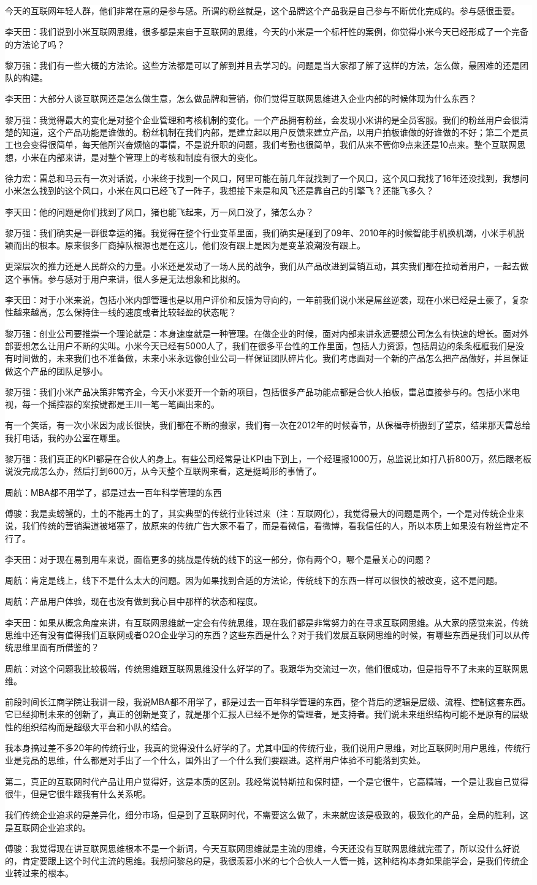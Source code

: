 今天的互联网年轻人群，他们非常在意的是参与感。所谓的粉丝就是，这个品牌这个产品我是自己参与不断优化完成的。参与感很重要。

李天田：我们说到小米互联网思维，很多都是来自于互联网的思维，今天的小米是一个标杆性的案例，你觉得小米今天已经形成了一个完备的方法论了吗？

黎万强：我们有一些大概的方法论。这些方法都是可以了解到并且去学习的。问题是当大家都了解了这样的方法，怎么做，最困难的还是团队的构建。

李天田：大部分人谈互联网还是怎么做生意，怎么做品牌和营销，你们觉得互联网思维进入企业内部的时候体现为什么东西？

黎万强：我觉得最大的变化是对整个企业管理和考核机制的变化。一个产品拥有粉丝，会发现小米讲的是全员客服。我们的粉丝用户会很清楚的知道，这个产品功能是谁做的。粉丝机制在我们内部，是建立起以用户反馈来建立产品，以用户拍板谁做的好谁做的不好；第二个是员工也会变得很简单，每天他所兴奋烦恼的事情，不是说升职的问题，我们考勤也很简单，我们从来不管你9点来还是10点来。整个互联网思想，小米在内部来讲，是对整个管理上的考核和制度有很大的变化。

徐力宏：雷总和马云有一次对话说，小米终于找到一个风口，阿里可能在前几年就找到了一个风口，这个风口我找了16年还没找到，我想问小米怎么找到的这个风口，小米在风口已经飞了一阵子，我想接下来是和风飞还是靠自己的引擎飞？还能飞多久？

李天田：他的问题是你们找到了风口，猪也能飞起来，万一风口没了，猪怎么办？

黎万强：我们确实是一群很幸运的猪。我觉得在整个行业变革里面，我们确实是碰到了09年、2010年的时候智能手机换机潮，小米手机脱颖而出的根本。原来很多厂商掉队根源也是在这儿，他们没有跟上是因为是变革浪潮没有跟上。

更深层次的推力还是人民群众的力量。小米还是发动了一场人民的战争，我们从产品改进到营销互动，其实我们都在拉动着用户，一起去做这个事情。参与感对于用户来讲，很人多是无法想象和比拟的。

李天田：对于小米来说，包括小米内部管理也是以用户评价和反馈为导向的，一年前我们说小米是屌丝逆袭，现在小米已经是土豪了，复杂性越来越高，怎么保持住一线的速度或者比较轻盈的状态呢？

黎万强：创业公司要推崇一个理论就是：本身速度就是一种管理。在做企业的时候，面对内部来讲永远要想公司怎么有快速的增长。面对外部要想怎么让用户不断的尖叫。小米今天已经有5000人了，我们在很多平台性的工作里面，包括人力资源，包括周边的条条框框我们是没有时间做的，未来我们也不准备做，未来小米永远像创业公司一样保证团队碎片化。我们考虑面对一个新的产品怎么把产品做好，并且保证做这个产品的团队足够小。

黎万强：我们小米产品决策非常齐全，今天小米要开一个新的项目，包括很多产品功能点都是合伙人拍板，雷总直接参与的。包括小米电视，每一个摇控器的案按键都是王川一笔一笔画出来的。

有一个笑话，有一次小米因为成长很快，我们都在不断的搬家，我们有一次在2012年的时候春节，从保福寺桥搬到了望京，结果那天雷总给我打电话，我的办公室在哪里。

黎万强：我们真正的KPI都是在合伙人的身上。有些公司经常是让KPI由下到上，一个经理报1000万，总监说比如打八折800万，然后跟老板说没完成怎么办，然后打到600万，从今天整个互联网来看，这是挺畸形的事情了。

周航：MBA都不用学了，都是过去一百年科学管理的东西

傅骏：我是卖螃蟹的，土的不能再土的了，其实典型的传统行业转过来（注：互联网化），我觉得最大的问题是两个，一个是对传统企业来说，我们传统的营销渠道被堵塞了，放原来的传统广告大家不看了，而是看微信，看微博，看我信任的人，所以本质上如果没有粉丝肯定不行了。

李天田：对于现在易到用车来说，面临更多的挑战是传统的线下的这一部分，你有两个O，哪个是最关心的问题？

周航：肯定是线上，线下不是什么太大的问题。因为如果找到合适的方法论，传统线下的东西一样可以很快的被改变，这不是问题。

周航：产品用户体验，现在也没有做到我心目中那样的状态和程度。

李天田：如果从概念角度来讲，有互联网思维就一定会有传统思维，现在我们都是非常努力的在寻求互联网思维。从大家的感觉来说，传统思维中还有没有值得我们互联网或者O2O企业学习的东西？这些东西是什么？对于我们发展互联网思维的时候，有哪些东西是我们可以从传统思维里面有所借鉴的？

周航：对这个问题我比较极端，传统思维跟互联网思维没什么好学的了。我跟华为交流过一次，他们很成功，但是指导不了未来的互联网思维。

前段时间长江商学院让我讲一段，我说MBA都不用学了，都是过去一百年科学管理的东西，整个背后的逻辑是层级、流程、控制这套东西。它已经抑制未来的创新了，真正的创新是变了，就是那个汇报人已经不是你的管理者，是支持者。我们说未来组织结构可能不是原有的层级性的组织结构而是超级大平台和小队的结合。

我本身搞过差不多20年的传统行业，我真的觉得没什么好学的了。尤其中国的传统行业，我们说用户思维，对比互联网时用户思维，传统行业是竞品的思维，什么都是对手出了一个什么，国外出了一个什么我们要跟进。这样用户体验不可能落到实处。

第二，真正的互联网时代产品让用户觉得好，这是本质的区别。我经常说特斯拉和保时捷，一个是它很牛，它高精端，一个是让我自己觉得很牛，但是它很牛跟我有什么关系呢。

我们传统企业追求的是差异化，细分市场，但是到了互联网时代，不需要这么做了，未来就应该是极致的，极致化的产品，全局的胜利，这是互联网企业追求的。

傅骏：我觉得现在讲互联网思维根本不是一个新词，今天互联网思维就是主流的思维，今天还没有互联网思维就完蛋了，所以没什么好说的，肯定要跟上这个时代主流的思维。我想问黎总的是，我很羡慕小米的七个合伙人一人管一摊，这种结构本身如果能学会，是我们传统企业转过来的根本。
